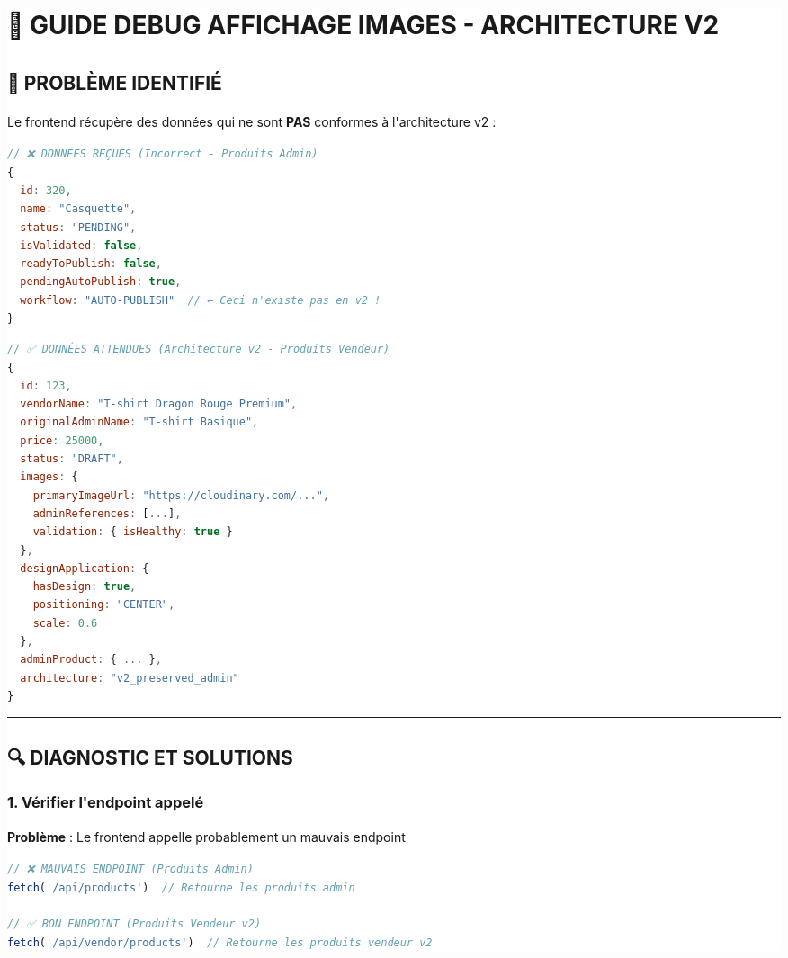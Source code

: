 # 🐛 GUIDE DEBUG AFFICHAGE IMAGES - ARCHITECTURE V2

## 🚨 PROBLÈME IDENTIFIÉ

Le frontend récupère des données qui ne sont **PAS** conformes à l'architecture v2 :

```javascript
// ❌ DONNÉES REÇUES (Incorrect - Produits Admin)
{
  id: 320,
  name: "Casquette", 
  status: "PENDING",
  isValidated: false,
  readyToPublish: false,
  pendingAutoPublish: true,
  workflow: "AUTO-PUBLISH"  // ← Ceci n'existe pas en v2 !
}
```

```javascript
// ✅ DONNÉES ATTENDUES (Architecture v2 - Produits Vendeur)
{
  id: 123,
  vendorName: "T-shirt Dragon Rouge Premium",
  originalAdminName: "T-shirt Basique", 
  price: 25000,
  status: "DRAFT",
  images: {
    primaryImageUrl: "https://cloudinary.com/...",
    adminReferences: [...],
    validation: { isHealthy: true }
  },
  designApplication: {
    hasDesign: true,
    positioning: "CENTER",
    scale: 0.6
  },
  adminProduct: { ... },
  architecture: "v2_preserved_admin"
}
```

---

## 🔍 DIAGNOSTIC ET SOLUTIONS

### 1. Vérifier l'endpoint appelé

**Problème** : Le frontend appelle probablement un mauvais endpoint

```javascript
// ❌ MAUVAIS ENDPOINT (Produits Admin)
fetch('/api/products')  // Retourne les produits admin

// ✅ BON ENDPOINT (Produits Vendeur v2)  
fetch('/api/vendor/products')  // Retourne les produits vendeur v2
```
